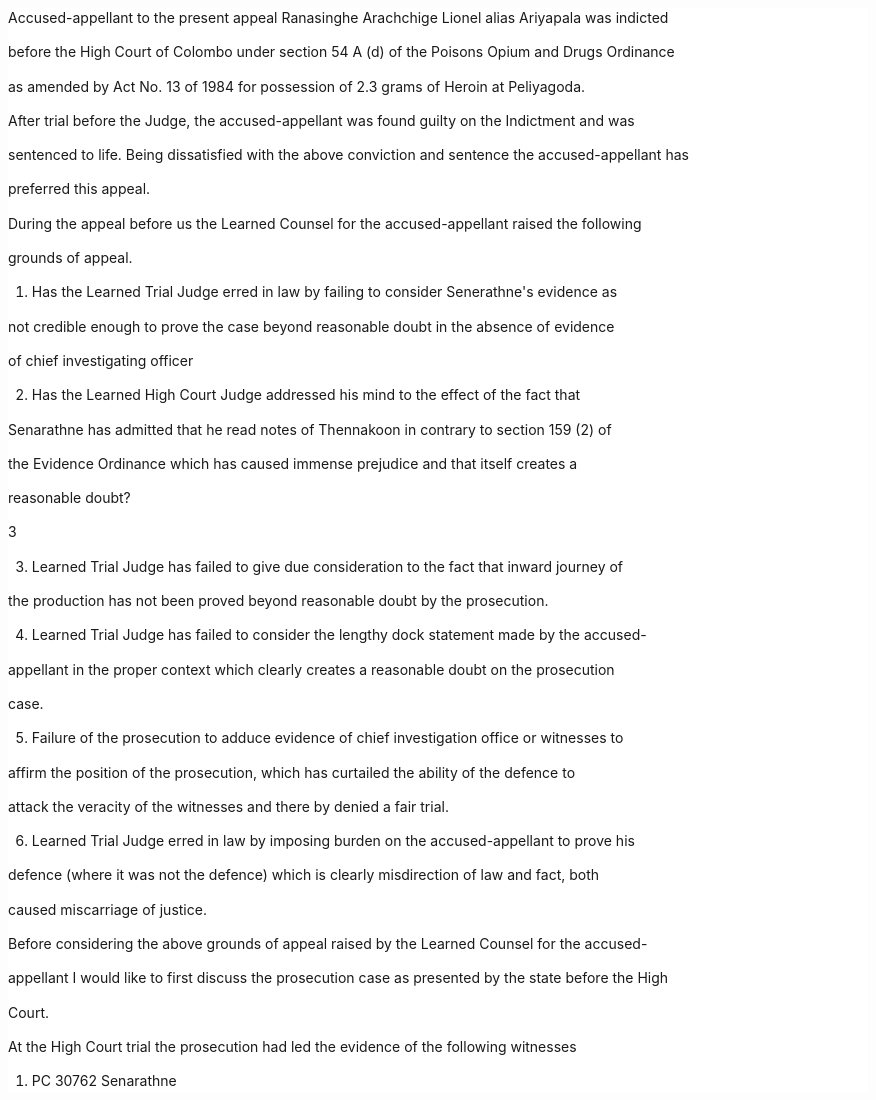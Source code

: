 Accused-appellant to the present appeal Ranasinghe Arachchige Lionel alias Ariyapala was indicted

before the High Court of Colombo under section 54 A (d) of the Poisons Opium and Drugs Ordinance

as amended by Act No. 13 of 1984 for possession of 2.3 grams of Heroin at Peliyagoda.

After trial before the Judge, the accused-appellant was found guilty on the Indictment and was

sentenced to life. Being dissatisfied with the above conviction and sentence the accused-appellant has

preferred this appeal.

During the appeal before us the Learned Counsel for the accused-appellant raised the following

grounds of appeal.

1. Has the Learned Trial Judge erred in law by failing to consider Senerathne's evidence as

not credible enough to prove the case beyond reasonable doubt in the absence of evidence

of chief investigating officer

2. Has the Learned High Court Judge addressed his mind to the effect of the fact that

Senarathne has admitted that he read notes of Thennakoon in contrary to section 159 (2) of

the Evidence Ordinance which has caused immense prejudice and that itself creates a

reasonable doubt?

3

3. Learned Trial Judge has failed to give due consideration to the fact that inward journey of

the production has not been proved beyond reasonable doubt by the prosecution.

4. Learned Trial Judge has failed to consider the lengthy dock statement made by the accused-

appellant in the proper context which clearly creates a reasonable doubt on the prosecution

case.

5. Failure of the prosecution to adduce evidence of chief investigation office or witnesses to

affirm the position of the prosecution, which has curtailed the ability of the defence to

attack the veracity of the witnesses and there by denied a fair trial.

6. Learned Trial Judge erred in law by imposing burden on the accused-appellant to prove his

defence (where it was not the defence) which is clearly misdirection of law and fact, both

caused miscarriage of justice.

Before considering the above grounds of appeal raised by the Learned Counsel for the accused-

appellant I would like to first discuss the prosecution case as presented by the state before the High

Court.

At the High Court trial the prosecution had led the evidence of the following witnesses

1. PC 30762 Senarathne
